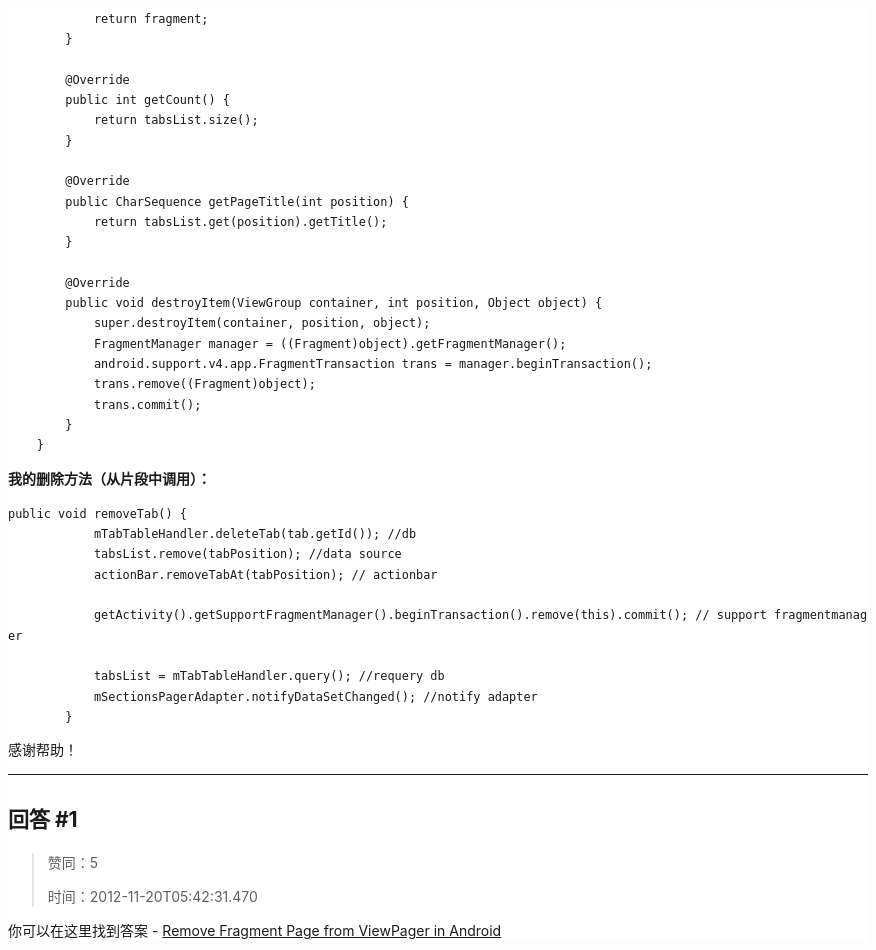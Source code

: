 ```
            return fragment;
        }

        @Override
        public int getCount() {
            return tabsList.size();
        }

        @Override
        public CharSequence getPageTitle(int position) {
            return tabsList.get(position).getTitle();
        }

        @Override
        public void destroyItem(ViewGroup container, int position, Object object) {
            super.destroyItem(container, position, object);
            FragmentManager manager = ((Fragment)object).getFragmentManager();
            android.support.v4.app.FragmentTransaction trans = manager.beginTransaction();
            trans.remove((Fragment)object);
            trans.commit();
        }
    } 
```

**我的删除方法（从片段中调用）：**

```
public void removeTab() {
            mTabTableHandler.deleteTab(tab.getId()); //db
            tabsList.remove(tabPosition); //data source
            actionBar.removeTabAt(tabPosition); // actionbar

            getActivity().getSupportFragmentManager().beginTransaction().remove(this).commit(); // support fragmentmanager

            tabsList = mTabTableHandler.query(); //requery db
            mSectionsPagerAdapter.notifyDataSetChanged(); //notify adapter
        } 
```

感谢帮助！

* * *

## 回答 #1

> 赞同：5
> 
> 时间：2012-11-20T05:42:31.470

你可以在这里找到答案 - [Remove Fragment Page from ViewPager in Android](https://stackoverflow.com/questions/10396321/remove-fragment-page-from-viewpager-in-android)
